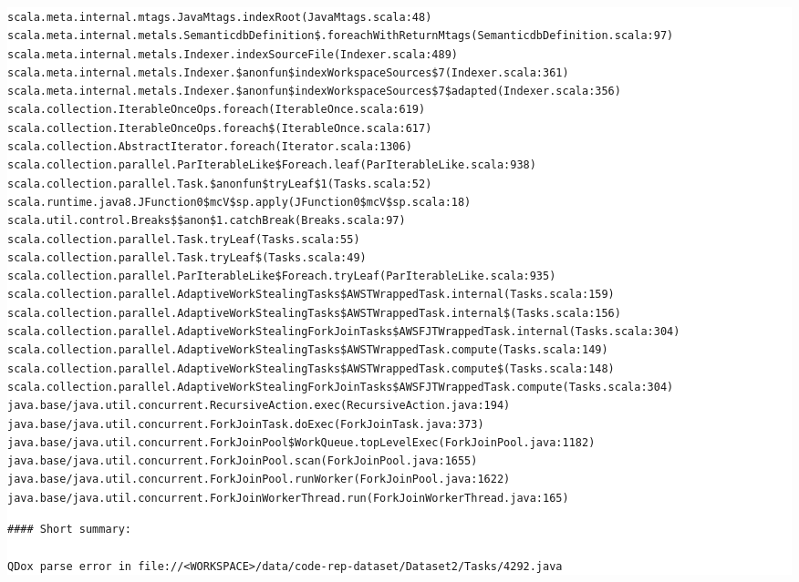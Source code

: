 	scala.meta.internal.mtags.JavaMtags.indexRoot(JavaMtags.scala:48)
	scala.meta.internal.metals.SemanticdbDefinition$.foreachWithReturnMtags(SemanticdbDefinition.scala:97)
	scala.meta.internal.metals.Indexer.indexSourceFile(Indexer.scala:489)
	scala.meta.internal.metals.Indexer.$anonfun$indexWorkspaceSources$7(Indexer.scala:361)
	scala.meta.internal.metals.Indexer.$anonfun$indexWorkspaceSources$7$adapted(Indexer.scala:356)
	scala.collection.IterableOnceOps.foreach(IterableOnce.scala:619)
	scala.collection.IterableOnceOps.foreach$(IterableOnce.scala:617)
	scala.collection.AbstractIterator.foreach(Iterator.scala:1306)
	scala.collection.parallel.ParIterableLike$Foreach.leaf(ParIterableLike.scala:938)
	scala.collection.parallel.Task.$anonfun$tryLeaf$1(Tasks.scala:52)
	scala.runtime.java8.JFunction0$mcV$sp.apply(JFunction0$mcV$sp.scala:18)
	scala.util.control.Breaks$$anon$1.catchBreak(Breaks.scala:97)
	scala.collection.parallel.Task.tryLeaf(Tasks.scala:55)
	scala.collection.parallel.Task.tryLeaf$(Tasks.scala:49)
	scala.collection.parallel.ParIterableLike$Foreach.tryLeaf(ParIterableLike.scala:935)
	scala.collection.parallel.AdaptiveWorkStealingTasks$AWSTWrappedTask.internal(Tasks.scala:159)
	scala.collection.parallel.AdaptiveWorkStealingTasks$AWSTWrappedTask.internal$(Tasks.scala:156)
	scala.collection.parallel.AdaptiveWorkStealingForkJoinTasks$AWSFJTWrappedTask.internal(Tasks.scala:304)
	scala.collection.parallel.AdaptiveWorkStealingTasks$AWSTWrappedTask.compute(Tasks.scala:149)
	scala.collection.parallel.AdaptiveWorkStealingTasks$AWSTWrappedTask.compute$(Tasks.scala:148)
	scala.collection.parallel.AdaptiveWorkStealingForkJoinTasks$AWSFJTWrappedTask.compute(Tasks.scala:304)
	java.base/java.util.concurrent.RecursiveAction.exec(RecursiveAction.java:194)
	java.base/java.util.concurrent.ForkJoinTask.doExec(ForkJoinTask.java:373)
	java.base/java.util.concurrent.ForkJoinPool$WorkQueue.topLevelExec(ForkJoinPool.java:1182)
	java.base/java.util.concurrent.ForkJoinPool.scan(ForkJoinPool.java:1655)
	java.base/java.util.concurrent.ForkJoinPool.runWorker(ForkJoinPool.java:1622)
	java.base/java.util.concurrent.ForkJoinWorkerThread.run(ForkJoinWorkerThread.java:165)
```
#### Short summary: 

QDox parse error in file://<WORKSPACE>/data/code-rep-dataset/Dataset2/Tasks/4292.java